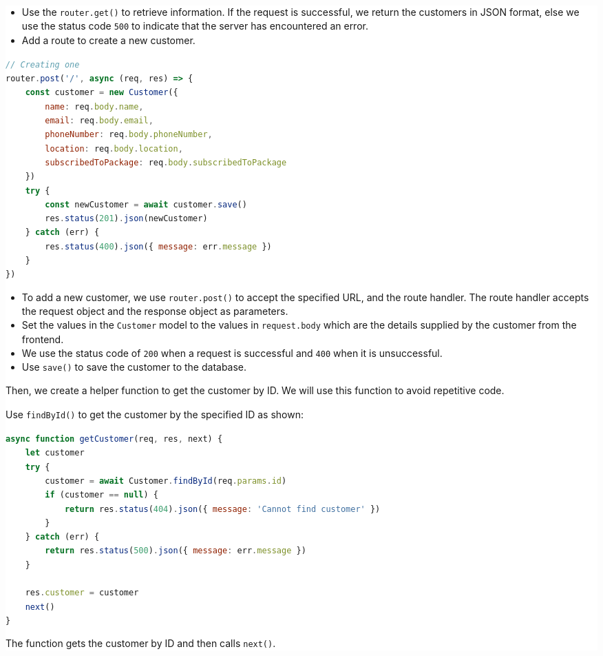 - Use the `router.get()` to retrieve information. If the request is successful, we return the customers in JSON format, else we use the status code `500` to indicate that the server has encountered an error.
- Add a route to create a new customer.

```javaScript
// Creating one
router.post('/', async (req, res) => {
    const customer = new Customer({
        name: req.body.name,
        email: req.body.email,
        phoneNumber: req.body.phoneNumber,
        location: req.body.location,
        subscribedToPackage: req.body.subscribedToPackage
    })
    try {
        const newCustomer = await customer.save()
        res.status(201).json(newCustomer)
    } catch (err) {
        res.status(400).json({ message: err.message })
    }
})
```

- To add a new customer, we use `router.post()` to accept the specified URL, and the route handler. The route handler accepts the request object and the response object as parameters.
- Set the values in the `Customer` model to the values in `request.body` which are the details supplied by the customer from the frontend.
- We use the status code of `200` when a request is successful and `400` when it is unsuccessful.
- Use `save()` to save the customer to the database.

Then, we create a helper function to get the customer by ID. We will use this function to avoid repetitive code.

Use `findById()` to get the customer by the specified ID as shown:

```javascript
async function getCustomer(req, res, next) {
    let customer
    try {
        customer = await Customer.findById(req.params.id)
        if (customer == null) {
            return res.status(404).json({ message: 'Cannot find customer' })
        }
    } catch (err) {
        return res.status(500).json({ message: err.message })
    }

    res.customer = customer
    next()
}
```

The function gets the customer by ID and then calls `next()`.
